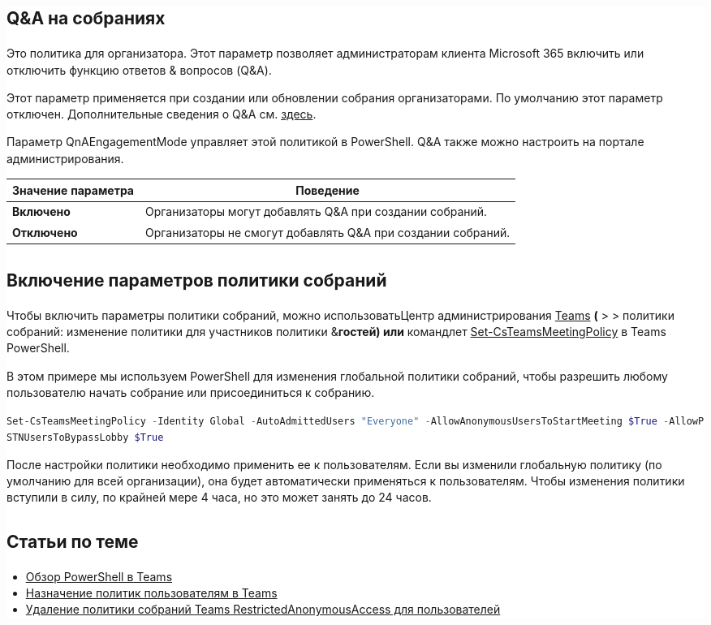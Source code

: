 ## <a name="qa-in-meetings"></a>Q&A на собраниях

Это политика для организатора. Этот параметр позволяет администраторам клиента Microsoft 365 включить или отключить функцию ответов & вопросов (Q&A).

Этот параметр применяется при создании или обновлении собрания организаторами. По умолчанию этот параметр отключен. Дополнительные сведения о Q&A см. [здесь](/manage-qna-for-meetings).

Параметр QnAEngagementMode управляет этой политикой в PowerShell. Q&A также можно настроить на портале администрирования.

|Значение параметра |Поведение  |
|---------|---------|
|**Включено**     | Организаторы могут добавлять Q&A при создании собраний. |
|**Отключено**     | Организаторы не смогут добавлять Q&A при создании собраний.  |

## <a name="enable-meeting-policy-settings"></a>Включение параметров политики собраний

Чтобы включить параметры политики собраний, можно использоватьЦентр администрирования [Teams](https://admin.teams.microsoft.com/policies/meetings) **(** >  > политики собраний: изменение политики для участников политики &**гостей) или** командлет [Set-CsTeamsMeetingPolicy](/powershell/module/skype/set-csteamsmeetingpolicy) в Teams PowerShell. 

В этом примере мы используем PowerShell для изменения глобальной политики собраний, чтобы разрешить любому пользователю начать собрание или присоединиться к собранию.

```powershell
Set-CsTeamsMeetingPolicy -Identity Global -AutoAdmittedUsers "Everyone" -AllowAnonymousUsersToStartMeeting $True -AllowPSTNUsersToBypassLobby $True
```

После настройки политики необходимо применить ее к пользователям. Если вы изменили глобальную политику (по умолчанию для всей организации), она будет автоматически применяться к пользователям. Чтобы изменения политики вступили в силу, по крайней мере 4 часа, но это может занять до 24 часов.


## <a name="related-topics"></a>Статьи по теме

- [Обзор PowerShell в Teams](teams-powershell-overview.md)
- [Назначение политик пользователям в Teams](policy-assignment-overview.md)
- [Удаление политики собраний Teams RestrictedAnonymousAccess для пользователей](meeting-policies-restricted-anonymous-access.md)
